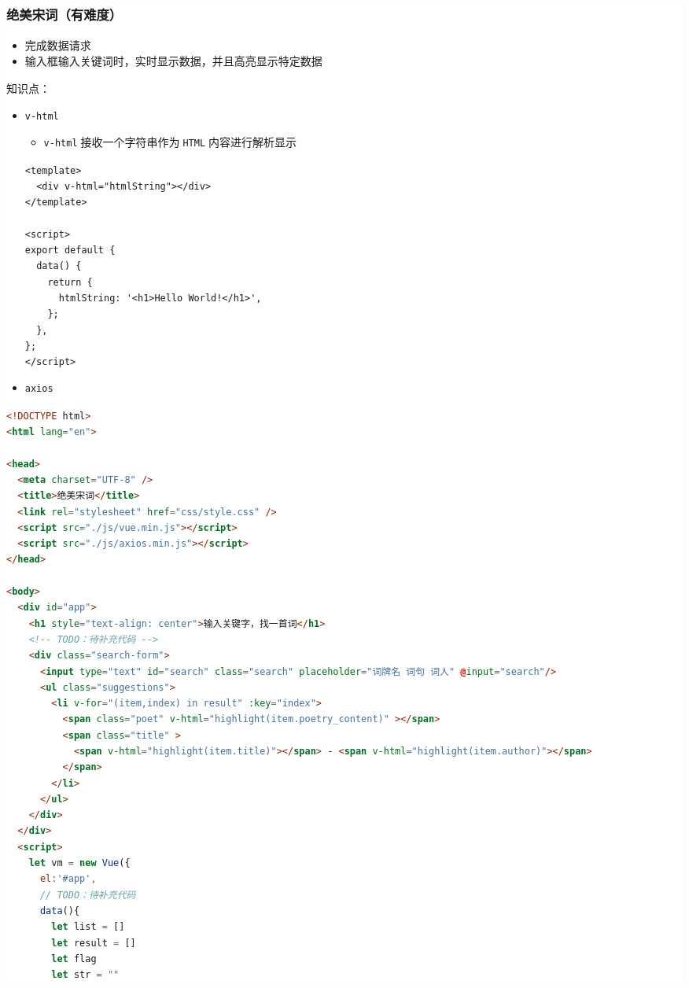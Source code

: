 ### 绝美宋词（有难度）

-   完成数据请求
-   输入框输入关键词时，实时显示数据，并且高亮显示特定数据

知识点：

- `v-html`

  -   `v-html` 接收一个字符串作为 `HTML` 内容进行解析显示

  ```vue
  <template>
    <div v-html="htmlString"></div>
  </template>
  
  <script>
  export default {
    data() {
      return {
        htmlString: '<h1>Hello World!</h1>',
      };
    },
  };
  </script>
  ```

- `axios`

```html
<!DOCTYPE html>
<html lang="en">

<head>
  <meta charset="UTF-8" />
  <title>绝美宋词</title>
  <link rel="stylesheet" href="css/style.css" />
  <script src="./js/vue.min.js"></script>
  <script src="./js/axios.min.js"></script>
</head>

<body>
  <div id="app">
    <h1 style="text-align: center">输入关键字，找一首词</h1>
    <!-- TODO：待补充代码 -->
    <div class="search-form">
      <input type="text" id="search" class="search" placeholder="词牌名 词句 词人" @input="search"/>
      <ul class="suggestions">
        <li v-for="(item,index) in result" :key="index">
          <span class="poet" v-html="highlight(item.poetry_content)" ></span>
          <span class="title" >
            <span v-html="highlight(item.title)"></span> - <span v-html="highlight(item.author)"></span>
          </span>
        </li>
      </ul>
    </div>
  </div>
  <script>
    let vm = new Vue({
      el:'#app',
      // TODO：待补充代码
      data(){
        let list = []
        let result = []
        let flag
        let str = ""
```